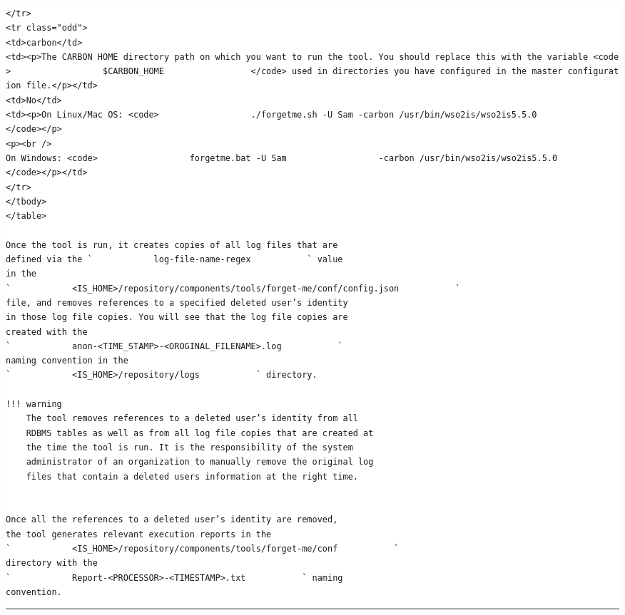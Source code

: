     </tr>
    <tr class="odd">
    <td>carbon</td>
    <td><p>The CARBON HOME directory path on which you want to run the tool. You should replace this with the variable <code>                  $CARBON_HOME                 </code> used in directories you have configured in the master configuration file.</p></td>
    <td>No</td>
    <td><p>On Linux/Mac OS: <code>                  ./forgetme.sh -U Sam -carbon /usr/bin/wso2is/wso2is5.5.0                 </code></p>
    <p><br />
    On Windows: <code>                  forgetme.bat -U Sam                  -carbon /usr/bin/wso2is/wso2is5.5.0                 </code></p></td>
    </tr>
    </tbody>
    </table>

    Once the tool is run, it creates copies of all log files that are
    defined via the `            log-file-name-regex           ` value
    in the
    `            <IS_HOME>/repository/components/tools/forget-me/conf/config.json           `
    file, and removes references to a specified deleted user’s identity
    in those log file copies. You will see that the log file copies are
    created with the
    `            anon-<TIME_STAMP>-<OROGINAL_FILENAME>.log           `
    naming convention in the
    `            <IS_HOME>/repository/logs           ` directory.

    !!! warning    
        The tool removes references to a deleted user’s identity from all
        RDBMS tables as well as from all log file copies that are created at
        the time the tool is run. It is the responsibility of the system
        administrator of an organization to manually remove the original log
        files that contain a deleted users information at the right time.
    

    Once all the references to a deleted user’s identity are removed,
    the tool generates relevant execution reports in the
    `            <IS_HOME>/repository/components/tools/forget-me/conf           `
    directory with the
    `            Report-<PROCESSOR>-<TIMESTAMP>.txt           ` naming
    convention.

---

